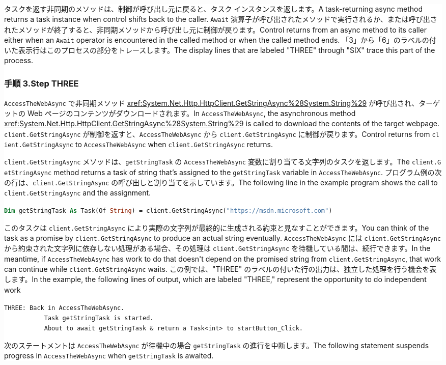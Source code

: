 <span data-ttu-id="22930-158">タスクを返す非同期のメソッドは、制御が呼び出し元に戻ると、タスク インスタンスを返します。</span><span class="sxs-lookup"><span data-stu-id="22930-158">A task-returning async method returns a task instance when control shifts back to the caller.</span></span> <span data-ttu-id="22930-159">`Await` 演算子が呼び出されたメソッドで実行されるか、または呼び出されたメソッドが終了すると、非同期メソッドから呼び出し元に制御が戻ります。</span><span class="sxs-lookup"><span data-stu-id="22930-159">Control returns from an async method to its caller either when an `Await` operator is encountered in the called method or when the called method ends.</span></span> <span data-ttu-id="22930-160">「3」から「6」のラベルの付いた表示行はこのプロセスの部分をトレースします。</span><span class="sxs-lookup"><span data-stu-id="22930-160">The display lines that are labeled "THREE" through "SIX" trace this part of the process.</span></span>

### <a name="step-three"></a><span data-ttu-id="22930-161">手順 3.</span><span class="sxs-lookup"><span data-stu-id="22930-161">Step THREE</span></span>

<span data-ttu-id="22930-162">`AccessTheWebAsync` で非同期メソッド <xref:System.Net.Http.HttpClient.GetStringAsync%28System.String%29> が呼び出され、ターゲットの Web ページのコンテンツがダウンロードされます。</span><span class="sxs-lookup"><span data-stu-id="22930-162">In `AccessTheWebAsync`, the asynchronous method <xref:System.Net.Http.HttpClient.GetStringAsync%28System.String%29> is called to download the contents of the target webpage.</span></span> <span data-ttu-id="22930-163">`client.GetStringAsync` が制御を返すと、`AccessTheWebAsync` から `client.GetStringAsync` に制御が戻ります。</span><span class="sxs-lookup"><span data-stu-id="22930-163">Control returns from `client.GetStringAsync` to `AccessTheWebAsync` when `client.GetStringAsync` returns.</span></span>

<span data-ttu-id="22930-164">`client.GetStringAsync` メソッドは、`getStringTask` の `AccessTheWebAsync` 変数に割り当てる文字列のタスクを返します。</span><span class="sxs-lookup"><span data-stu-id="22930-164">The `client.GetStringAsync` method returns a task of string that’s assigned to the `getStringTask` variable in `AccessTheWebAsync`.</span></span> <span data-ttu-id="22930-165">プログラム例の次の行は、`client.GetStringAsync` の呼び出しと割り当てを示しています。</span><span class="sxs-lookup"><span data-stu-id="22930-165">The following line in the example program shows the call to `client.GetStringAsync` and the assignment.</span></span>

```vb
Dim getStringTask As Task(Of String) = client.GetStringAsync("https://msdn.microsoft.com")
```

<span data-ttu-id="22930-166">このタスクは `client.GetStringAsync` により実際の文字列が最終的に生成される約束と見なすことができます。</span><span class="sxs-lookup"><span data-stu-id="22930-166">You can think of the task as a promise by `client.GetStringAsync` to produce an actual string eventually.</span></span> <span data-ttu-id="22930-167">`AccessTheWebAsync` には `client.GetStringAsync` から約束された文字列に依存しない処理がある場合、その処理は `client.GetStringAsync` を待機している間は、続行できます。</span><span class="sxs-lookup"><span data-stu-id="22930-167">In the meantime, if `AccessTheWebAsync` has work to do that doesn't depend on the promised string from `client.GetStringAsync`, that work can continue while  `client.GetStringAsync` waits.</span></span> <span data-ttu-id="22930-168">この例では、"THREE" のラベルの付いた行の出力は、独立した処理を行う機会を表します。</span><span class="sxs-lookup"><span data-stu-id="22930-168">In the example, the following lines of output, which are labeled "THREE," represent the opportunity to do independent work</span></span>

```console
THREE: Back in AccessTheWebAsync.
           Task getStringTask is started.
           About to await getStringTask & return a Task<int> to startButton_Click.
```

 <span data-ttu-id="22930-169">次のステートメントは `AccessTheWebAsync` が待機中の場合 `getStringTask` の進行を中断します。</span><span class="sxs-lookup"><span data-stu-id="22930-169">The following statement suspends progress in `AccessTheWebAsync` when `getStringTask` is awaited.</span></span>
